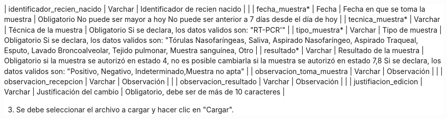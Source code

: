| identificador_recien_nacido | Varchar      | Identificador de recien nacido                                                                                                                               |                                                                                                                                                                                                                                                                                                                                                                                                                        |
| fecha_muestra*              | Fecha        | Fecha en que se toma la muestra                                                                                                                              | Obligatorio No puede ser mayor a hoy No puede ser anterior a 7 días desde el día de hoy                                                                                                                                                                                                                                                                                                                                |
| tecnica_muestra*            | Varchar      | Técnica de la muestra                                                                                                                                        | Obligatorio Si se declara, los datos validos son: "RT-PCR'"                                                                                                                                                                                                                                                                                                                                                            |
| tipo_muestra*               | Varchar      | Tipo de muestra                                                                                                                                              | Obligatorio Si se declara, los datos validos son: "Tórulas Nasofaríngeas, Saliva, Aspirado Nasofaríngeo, Aspirado Traqueal, Esputo, Lavado Broncoalveolar, Tejido pulmonar, Muestra sanguínea, Otro                                                                                                                                                                                                                    |
| resultado*                  | Varchar      | Resultado de la muestra                                                                                                                                      | Obligatorio si la muestra se autorizó en estado 4, no es posible cambiarla si la muestra se autorizó en estado 7,8 Si se declara, los datos validos son: "Positivo, Negativo, Indeterminado,Muestra no apta"                                                                                                                                                                                                           |
| observacion_toma_muestra    | Varchar      | Observación                                                                                                                                                  |                                                                                                                                                                                                                                                                                                                                                                                                                        |
| observacion_recepcion       | Varchar      | Observación                                                                                                                                                  |                                                                                                                                                                                                                                                                                                                                                                                                                        |
| observacion_resultado       | Varchar      | Observación                                                                                                                                                  |                                                                                                                                                                                                                                                                                                                                                                                                                        |
| justifiacion_edicion        | Varchar      | Justificación del cambio                                                                                                                                     | Obligatorio, debe ser de más de 10 caracteres                                                                                                                                                                                                                                                                                                                                                                          |

3. Se debe seleccionar el archivo a cargar y hacer clic en "Cargar".